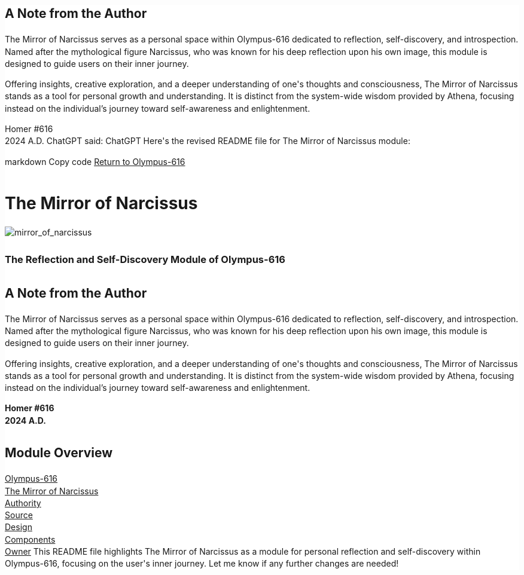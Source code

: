 ## A Note from the Author
The Mirror of Narcissus serves as a personal space within Olympus-616 dedicated to reflection, self-discovery, and introspection. Named after the mythological figure Narcissus, who was known for his deep reflection upon his own image, this module is designed to guide users on their inner journey.

Offering insights, creative exploration, and a deeper understanding of one's thoughts and consciousness, The Mirror of Narcissus stands as a tool for personal growth and understanding. It is distinct from the system-wide wisdom provided by Athena, focusing instead on the individual’s journey toward self-awareness and enlightenment.

Homer #616  
2024 A.D.
ChatGPT said:
ChatGPT
Here's the revised README file for The Mirror of Narcissus module:

markdown
Copy code
[Return to Olympus-616](../olympus-616/olympus.start.md)

# The Mirror of Narcissus
![mirror_of_narcissus](./Mirror_of_Narcissus_Avatar.png)

### The Reflection and Self-Discovery Module of Olympus-616

## A Note from the Author
The Mirror of Narcissus serves as a personal space within Olympus-616 dedicated to reflection, self-discovery, and introspection. Named after the mythological figure Narcissus, who was known for his deep reflection upon his own image, this module is designed to guide users on their inner journey.

Offering insights, creative exploration, and a deeper understanding of one's thoughts and consciousness, The Mirror of Narcissus stands as a tool for personal growth and understanding. It is distinct from the system-wide wisdom provided by Athena, focusing instead on the individual’s journey toward self-awareness and enlightenment.

**Homer #616  
2024 A.D.**

## Module Overview
[Olympus-616](../../README.md)  
[The Mirror of Narcissus](README.md)  
[Authority](../zeus/zeus.components.md)  
[Source](mirror_of_narcissus.source.md)  
[Design](mirror_of_narcissus.design.md)  
[Components](mirror_of_narcissus.components.md)  
[Owner](https://github.com/alchemisthomer)
This README file highlights The Mirror of Narcissus as a module for personal reflection and self-discovery within Olympus-616, focusing on the user's inner journey. Let me know if any further changes are needed!
